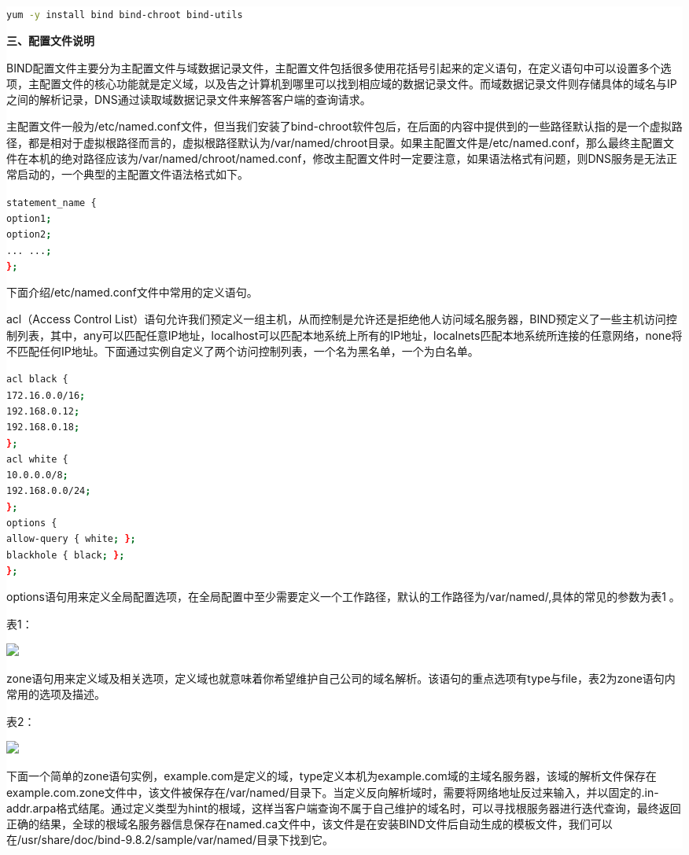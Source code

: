 ```bash
yum -y install bind bind-chroot bind-utils
```

**三、配置文件说明**

BIND配置文件主要分为主配置文件与域数据记录文件，主配置文件包括很多使用花括号引起来的定义语句，在定义语句中可以设置多个选项，主配置文件的核心功能就是定义域，以及告之计算机到哪里可以找到相应域的数据记录文件。而域数据记录文件则存储具体的域名与IP之间的解析记录，DNS通过读取域数据记录文件来解答客户端的查询请求。

主配置文件一般为/etc/named.conf文件，但当我们安装了bind-chroot软件包后，在后面的内容中提供到的一些路径默认指的是一个虚拟路径，都是相对于虚拟根路径而言的，虚拟根路径默认为/var/named/chroot目录。如果主配置文件是/etc/named.conf，那么最终主配置文件在本机的绝对路径应该为/var/named/chroot/named.conf，修改主配置文件时一定要注意，如果语法格式有问题，则DNS服务是无法正常启动的，一个典型的主配置文件语法格式如下。

```bash
statement_name {
option1;
option2;
... ...;
};
```

下面介绍/etc/named.conf文件中常用的定义语句。

acl（Access Control List）语句允许我们预定义一组主机，从而控制是允许还是拒绝他人访问域名服务器，BIND预定义了一些主机访问控制列表，其中，any可以匹配任意IP地址，localhost可以匹配本地系统上所有的IP地址，localnets匹配本地系统所连接的任意网络，none将不匹配任何IP地址。下面通过实例自定义了两个访问控制列表，一个名为黑名单，一个为白名单。

```bash
acl black {
172.16.0.0/16;
192.168.0.12;
192.168.0.18;
};
acl white {
10.0.0.0/8;
192.168.0.0/24;
};
options {
allow-query { white; };
blackhole { black; };
};
```

options语句用来定义全局配置选项，在全局配置中至少需要定义一个工作路径，默认的工作路径为/var/named/,具体的常见的参数为表1 。

表1：

![](https://i-blog.csdnimg.cn/blog_migrate/4680e487e698cfc7d9c916ac31cbeabd.jpeg)

zone语句用来定义域及相关选项，定义域也就意味着你希望维护自己公司的域名解析。该语句的重点选项有type与file，表2为zone语句内常用的选项及描述。

表2：

![](https://i-blog.csdnimg.cn/blog_migrate/4f19a7fafe6cdcd01fd7addcccee2a4b.jpeg)

下面一个简单的zone语句实例，example.com是定义的域，type定义本机为example.com域的主域名服务器，该域的解析文件保存在example.com.zone文件中，该文件被保存在/var/named/目录下。当定义反向解析域时，需要将网络地址反过来输入，并以固定的.in-addr.arpa格式结尾。通过定义类型为hint的根域，这样当客户端查询不属于自己维护的域名时，可以寻找根服务器进行迭代查询，最终返回正确的结果，全球的根域名服务器信息保存在named.ca文件中，该文件是在安装BIND文件后自动生成的模板文件，我们可以在/usr/share/doc/bind-9.8.2/sample/var/named/目录下找到它。
